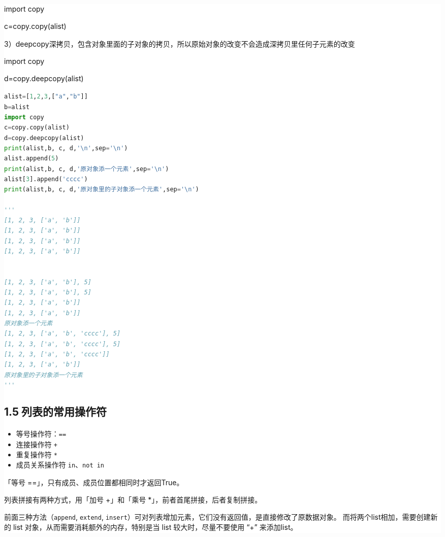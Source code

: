 import copy

c=copy.copy(alist)

3）deepcopy深拷贝，包含对象里面的子对象的拷贝，所以原始对象的改变不会造成深拷贝里任何子元素的改变

import copy

d=copy.deepcopy(alist)

```python
alist=[1,2,3,["a","b"]]
b=alist
import copy
c=copy.copy(alist)
d=copy.deepcopy(alist)
print(alist,b, c, d,'\n',sep='\n')
alist.append(5)
print(alist,b, c, d,'原对象添一个元素',sep='\n')
alist[3].append('cccc')
print(alist,b, c, d,'原对象里的子对象添一个元素',sep='\n')

'''
[1, 2, 3, ['a', 'b']]
[1, 2, 3, ['a', 'b']]
[1, 2, 3, ['a', 'b']]
[1, 2, 3, ['a', 'b']]


[1, 2, 3, ['a', 'b'], 5]
[1, 2, 3, ['a', 'b'], 5]
[1, 2, 3, ['a', 'b']]
[1, 2, 3, ['a', 'b']]
原对象添一个元素
[1, 2, 3, ['a', 'b', 'cccc'], 5]
[1, 2, 3, ['a', 'b', 'cccc'], 5]
[1, 2, 3, ['a', 'b', 'cccc']]
[1, 2, 3, ['a', 'b']]
原对象里的子对象添一个元素
'''
```

## 1.5 列表的常用操作符

- 等号操作符：`==`
- 连接操作符 `+`
- 重复操作符 `*`
- 成员关系操作符 `in`、`not in`

「等号 ==」，只有成员、成员位置都相同时才返回True。

列表拼接有两种方式，用「加号 +」和「乘号 *」，前者首尾拼接，后者复制拼接。

前面三种方法（`append`, `extend`, `insert`）可对列表增加元素，它们没有返回值，是直接修改了原数据对象。 而将两个list相加，需要创建新的 list 对象，从而需要消耗额外的内存，特别是当 list 较大时，尽量不要使用 “+” 来添加list。
